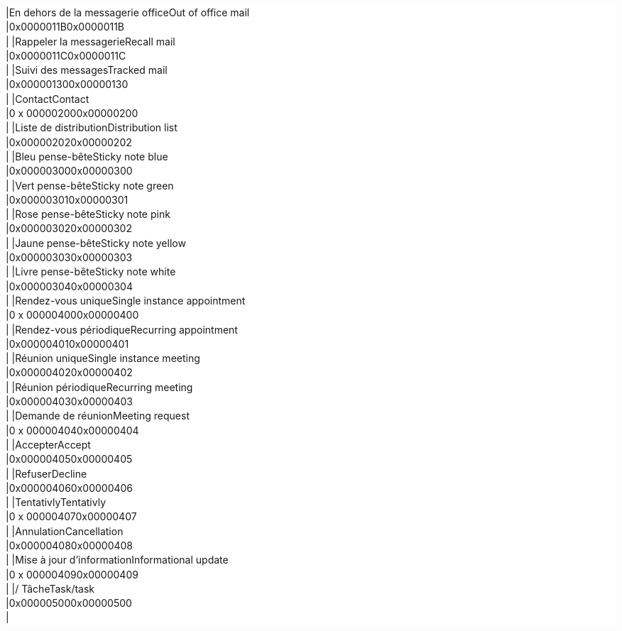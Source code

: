 |<span data-ttu-id="03b70-155">En dehors de la messagerie office</span><span class="sxs-lookup"><span data-stu-id="03b70-155">Out of office mail</span></span>  <br/> |<span data-ttu-id="03b70-156">0x0000011B</span><span class="sxs-lookup"><span data-stu-id="03b70-156">0x0000011B</span></span>  <br/> |
|<span data-ttu-id="03b70-157">Rappeler la messagerie</span><span class="sxs-lookup"><span data-stu-id="03b70-157">Recall mail</span></span>  <br/> |<span data-ttu-id="03b70-158">0x0000011C</span><span class="sxs-lookup"><span data-stu-id="03b70-158">0x0000011C</span></span>  <br/> |
|<span data-ttu-id="03b70-159">Suivi des messages</span><span class="sxs-lookup"><span data-stu-id="03b70-159">Tracked mail</span></span>  <br/> |<span data-ttu-id="03b70-160">0x00000130</span><span class="sxs-lookup"><span data-stu-id="03b70-160">0x00000130</span></span>  <br/> |
|<span data-ttu-id="03b70-161">Contact</span><span class="sxs-lookup"><span data-stu-id="03b70-161">Contact</span></span>  <br/> |<span data-ttu-id="03b70-162">0 x 00000200</span><span class="sxs-lookup"><span data-stu-id="03b70-162">0x00000200</span></span>  <br/> |
|<span data-ttu-id="03b70-163">Liste de distribution</span><span class="sxs-lookup"><span data-stu-id="03b70-163">Distribution list</span></span>  <br/> |<span data-ttu-id="03b70-164">0x00000202</span><span class="sxs-lookup"><span data-stu-id="03b70-164">0x00000202</span></span>  <br/> |
|<span data-ttu-id="03b70-165">Bleu pense-bête</span><span class="sxs-lookup"><span data-stu-id="03b70-165">Sticky note blue</span></span>  <br/> |<span data-ttu-id="03b70-166">0x00000300</span><span class="sxs-lookup"><span data-stu-id="03b70-166">0x00000300</span></span>  <br/> |
|<span data-ttu-id="03b70-167">Vert pense-bête</span><span class="sxs-lookup"><span data-stu-id="03b70-167">Sticky note green</span></span>  <br/> |<span data-ttu-id="03b70-168">0x00000301</span><span class="sxs-lookup"><span data-stu-id="03b70-168">0x00000301</span></span>  <br/> |
|<span data-ttu-id="03b70-169">Rose pense-bête</span><span class="sxs-lookup"><span data-stu-id="03b70-169">Sticky note pink</span></span>  <br/> |<span data-ttu-id="03b70-170">0x00000302</span><span class="sxs-lookup"><span data-stu-id="03b70-170">0x00000302</span></span>  <br/> |
|<span data-ttu-id="03b70-171">Jaune pense-bête</span><span class="sxs-lookup"><span data-stu-id="03b70-171">Sticky note yellow</span></span>  <br/> |<span data-ttu-id="03b70-172">0x00000303</span><span class="sxs-lookup"><span data-stu-id="03b70-172">0x00000303</span></span>  <br/> |
|<span data-ttu-id="03b70-173">Livre pense-bête</span><span class="sxs-lookup"><span data-stu-id="03b70-173">Sticky note white</span></span>  <br/> |<span data-ttu-id="03b70-174">0x00000304</span><span class="sxs-lookup"><span data-stu-id="03b70-174">0x00000304</span></span>  <br/> |
|<span data-ttu-id="03b70-175">Rendez-vous unique</span><span class="sxs-lookup"><span data-stu-id="03b70-175">Single instance appointment</span></span>  <br/> |<span data-ttu-id="03b70-176">0 x 00000400</span><span class="sxs-lookup"><span data-stu-id="03b70-176">0x00000400</span></span>  <br/> |
|<span data-ttu-id="03b70-177">Rendez-vous périodique</span><span class="sxs-lookup"><span data-stu-id="03b70-177">Recurring appointment</span></span>  <br/> |<span data-ttu-id="03b70-178">0x00000401</span><span class="sxs-lookup"><span data-stu-id="03b70-178">0x00000401</span></span>  <br/> |
|<span data-ttu-id="03b70-179">Réunion unique</span><span class="sxs-lookup"><span data-stu-id="03b70-179">Single instance meeting</span></span>  <br/> |<span data-ttu-id="03b70-180">0x00000402</span><span class="sxs-lookup"><span data-stu-id="03b70-180">0x00000402</span></span>  <br/> |
|<span data-ttu-id="03b70-181">Réunion périodique</span><span class="sxs-lookup"><span data-stu-id="03b70-181">Recurring meeting</span></span>  <br/> |<span data-ttu-id="03b70-182">0x00000403</span><span class="sxs-lookup"><span data-stu-id="03b70-182">0x00000403</span></span>  <br/> |
|<span data-ttu-id="03b70-183">Demande de réunion</span><span class="sxs-lookup"><span data-stu-id="03b70-183">Meeting request</span></span>  <br/> |<span data-ttu-id="03b70-184">0 x 00000404</span><span class="sxs-lookup"><span data-stu-id="03b70-184">0x00000404</span></span>  <br/> |
|<span data-ttu-id="03b70-185">Accepter</span><span class="sxs-lookup"><span data-stu-id="03b70-185">Accept</span></span>  <br/> |<span data-ttu-id="03b70-186">0x00000405</span><span class="sxs-lookup"><span data-stu-id="03b70-186">0x00000405</span></span>  <br/> |
|<span data-ttu-id="03b70-187">Refuser</span><span class="sxs-lookup"><span data-stu-id="03b70-187">Decline</span></span>  <br/> |<span data-ttu-id="03b70-188">0x00000406</span><span class="sxs-lookup"><span data-stu-id="03b70-188">0x00000406</span></span>  <br/> |
|<span data-ttu-id="03b70-189">Tentativly</span><span class="sxs-lookup"><span data-stu-id="03b70-189">Tentativly</span></span>  <br/> |<span data-ttu-id="03b70-190">0 x 00000407</span><span class="sxs-lookup"><span data-stu-id="03b70-190">0x00000407</span></span>  <br/> |
|<span data-ttu-id="03b70-191">Annulation</span><span class="sxs-lookup"><span data-stu-id="03b70-191">Cancellation</span></span>  <br/> |<span data-ttu-id="03b70-192">0x00000408</span><span class="sxs-lookup"><span data-stu-id="03b70-192">0x00000408</span></span>  <br/> |
|<span data-ttu-id="03b70-193">Mise à jour d’information</span><span class="sxs-lookup"><span data-stu-id="03b70-193">Informational update</span></span>  <br/> |<span data-ttu-id="03b70-194">0 x 00000409</span><span class="sxs-lookup"><span data-stu-id="03b70-194">0x00000409</span></span>  <br/> |
|<span data-ttu-id="03b70-195">/ Tâche</span><span class="sxs-lookup"><span data-stu-id="03b70-195">Task/task</span></span>  <br/> |<span data-ttu-id="03b70-196">0x00000500</span><span class="sxs-lookup"><span data-stu-id="03b70-196">0x00000500</span></span>  <br/> |
